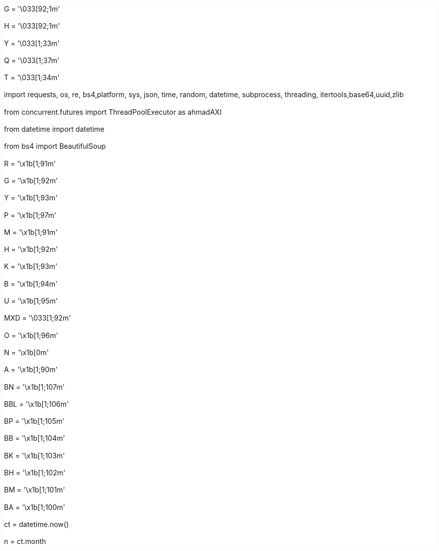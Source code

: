G = '\033[92;1m'

H = '\033[92;1m'

Y = '\033[1;33m'

Q = '\033[1;37m'

T = '\033[1;34m'

import requests, os, re, bs4,platform, sys, json, time, random, datetime, subprocess, threading, itertools,base64,uuid,zlib

from concurrent.futures import ThreadPoolExecutor as ahmadAXI

from datetime import datetime

from bs4 import BeautifulSoup

R = '\x1b[1;91m'

G = '\x1b[1;92m'

Y = '\x1b[1;93m'

P = '\x1b[1;97m'

M = '\x1b[1;91m'

H = '\x1b[1;92m'

K = '\x1b[1;93m'

B = '\x1b[1;94m'

U = '\x1b[1;95m'

MXD = '\033[1;92m'

O = '\x1b[1;96m'

N = '\x1b[0m'

A = '\x1b[1;90m'

BN = '\x1b[1;107m'

BBL = '\x1b[1;106m'

BP = '\x1b[1;105m'

BB = '\x1b[1;104m'

BK = '\x1b[1;103m'

BH = '\x1b[1;102m'

BM = '\x1b[1;101m'

BA = '\x1b[1;100m'

ct = datetime.now()

n = ct.month
